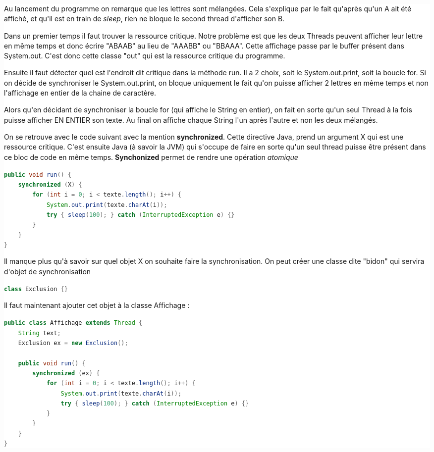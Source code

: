 Au lancement du programme on remarque que les lettres sont mélangées. Cela s'explique par le fait qu'après qu'un A ait été affiché, et qu'il est en train de *sleep*, rien ne bloque le second thread d'afficher son B.

Dans un premier temps il faut trouver la ressource critique. Notre problème est que les deux Threads peuvent afficher leur lettre en même temps et donc écrire "ABAAB" au lieu de "AAABB" ou "BBAAA". Cette affichage passe par le buffer présent dans System.out. C'est donc cette classe "out" qui est la ressource critique du programme.

Ensuite il faut détecter quel est l'endroit dit critique dans la méthode run.
Il a 2 choix, soit le System.out.print, soit la boucle for.
Si on décide de synchroniser le System.out.print, on bloque uniquement le fait qu'on puisse afficher 2 lettres en même temps et non l'affichage en entier de la chaine de caractère.

Alors qu'en décidant de synchroniser la boucle for (qui affiche le String en entier), on fait en sorte qu'un seul Thread à la fois puisse afficher EN ENTIER son texte. Au final on affiche chaque String l'un après l'autre et non les deux mélangés.

On se retrouve avec le code suivant avec la mention **synchronized**. Cette directive Java, prend un argument X qui est une ressource critique. C'est ensuite Java (à savoir la JVM) qui s'occupe de faire en sorte qu'un seul thread puisse être présent dans ce bloc de code en même temps. **Synchonized** permet de rendre une opération *atomique*

```java
public void run() {
    synchronized (X) {
        for (int i = 0; i < texte.length(); i++) {
            System.out.print(texte.charAt(i));
            try { sleep(100); } catch (InterruptedException e) {}
        }
    }
}
```

Il manque plus qu'à savoir sur quel objet X on souhaite faire la synchronisation.
On peut créer une classe dite "bidon" qui servira d'objet de synchronisation

```java
class Exclusion {}
```

Il faut maintenant ajouter cet objet à la classe Affichage : 

```java
public class Affichage extends Thread {
    String text;
    Exclusion ex = new Exclusion();

    public void run() {
        synchronized (ex) {
            for (int i = 0; i < texte.length(); i++) {
                System.out.print(texte.charAt(i));
                try { sleep(100); } catch (InterruptedException e) {}
            }
        }
    }
}
```
